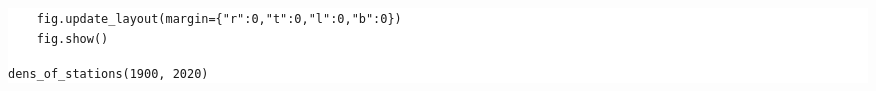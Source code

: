 ```
    fig.update_layout(margin={"r":0,"t":0,"l":0,"b":0})
    fig.show()
```

```
dens_of_stations(1900, 2020)
```
